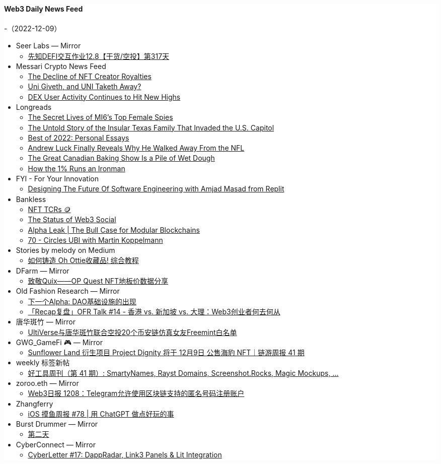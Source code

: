 #### Web3 Daily News Feed
-（2022-12-09）

- Seer Labs — Mirror
  - [先知DEFI交互作业12.8【干货/空投】第317天](https://mirror.xyz/seerlabs.eth/ic56wDx-aGNXAEWUfs47PRX7R1u91jvwdUErIXRjZD8)
- Messari Crypto News Feed
  - [The Decline of NFT Creator Royalties](https://messari.io/article/nft-creator-royalties)
  - [Uni Giveth, and UNI Taketh Away?](https://messari.io/article/uni-giveth-and-uni-taketh-away)
  - [DEX User Activity Continues to Hit New Highs](https://messari.io/article/dex-user-activity-continues-to-hit-new-highs)
- Longreads
  - [The Secret Lives of MI6’s Top Female Spies](https://longreads.com/2022/12/08/the-secret-lives-of-mi6s-top-female-spies/)
  - [The Untold Story of the Insular Texas Family That Invaded the U.S. Capitol](https://longreads.com/2022/12/08/the-untold-story-of-the-insular-texas-family-that-invaded-the-u-s-capitol/)
  - [Best of 2022: Personal Essays](https://longreads.com/2022/12/08/best-of-personal-essays/)
  - [Andrew Luck Finally Reveals Why He Walked Away From the NFL](https://longreads.com/2022/12/07/andrew-luck-finally-reveals-why-he-walked-away-from-the-nfl/)
  - [The Great Canadian Baking Show Is a Pile of Wet Dough](https://longreads.com/2022/12/07/the-great-canadian-baking-show-is-a-pile-of-wet-dough/)
  - [How the 1% Runs an Ironman](https://longreads.com/2022/12/07/how-the-1-runs-an-ironman/)
- FYI - For Your Innovation
  - [Designing The Future Of Software Engineering with Amjad Masad from Replit](https://ark-invest.com/podcast/designing-the-future-of-software-engineering/)
- Bankless
  - [NFT TCRs 🪙](https://metaversal.banklesshq.com/p/nft-tcrs)
  - [The Status of Web3 Social](https://newsletter.banklesshq.com/p/the-status-of-web3-social)
  - [Alpha Leak | The Bull Case for Modular Blockchains](https://shows.banklesshq.com/p/alpha-leak-the-bull-case-for-modular)
  - [70 - Circles UBI with Martin Koppelmann](https://greenpill.substack.com/p/70-circles-ubi-with-martin-koppelmann)
- Stories by melody on Medium
  - [如何铸造 Oh Ottie收藏品! 综合教程](https://medium.com/@melody8848/%E5%A6%82%E4%BD%95%E9%93%B8%E9%80%A0-oh-ottie%E6%94%B6%E8%97%8F%E5%93%81-%E7%BB%BC%E5%90%88%E6%95%99%E7%A8%8B-83cd851d3322?source=rss-bfc6f454c0f9------2)
- DFarm — Mirror
  - [致敬Quix——OP Quest NFT地板价数据分享](https://mirror.xyz/dfarm.eth/osNqXcZChwKc-ty_Yoy2nb89VxptYKfI73fCp_FZTWs)
- Old Fashion Research — Mirror
  - [下一个Alpha: DAO基础设施的出现](https://mirror.xyz/0xe70628e0E8e15F222AAdb406ce93fea713d6c30e/OuK8wfviZcH362tIe_vdEle0We6IPUi6JuMf1f7KmvE)
  - [「Recap复盘」OFR Talk #14 -  香港 vs. 新加坡 vs. 大理：Web3创业者何去何从](https://mirror.xyz/0xe70628e0E8e15F222AAdb406ce93fea713d6c30e/wxdkQdn9P_deWU3x8aDno9QNFGh_4ap7E5LfdsnebAc)
- 唐华斑竹 — Mirror
  - [UltiVerse与唐华斑竹联合空投20个币安链仿真女友Freemint白名单](https://mirror.xyz/0x731644a15A2C445825F7Bd6002870c49B83bc859/SRDVYiJ8CYYS5p9GNytLUj_9jdaJKc0jfJUkXbSw9po)
- GWG_GameFi 🎮 — Mirror
  - [Sunflower Land 衍生项目 Project Dignity 将于 12月9日 公售海豹 NFT｜链游周报 41 期](https://mirror.xyz/0xCe6fde8581C110B429DfD6B5ECa2658284612cbc/olZDVm8yJNjWzaeJW5NvSewCaeS3IP-2uMz4zLpSbMM)
- weekly 标签新帖
  - [好工具周刊（第 41 期）: SmartyNames, Rayst Domains, Screenshot.Rocks, Magic Mockups, ...](https://discuss-cn.bestxtools.com/d/105/1)
- zoroo.eth — Mirror
  - [Web3日报 1208：Telegram允许使用区块链支持的匿名号码注册账户](https://mirror.xyz/zoroo.eth/iKCPYAf8KMEw8EmH28amH0BJfhfQVbz8FWZly0Z2014)
- Zhangferry
  - [iOS 摸鱼周报 #78 | 用 ChatGPT 做点好玩的事](https://zhangferry.com/2022/12/08/iOSWeeklyLearning_78)
- Burst Drummer — Mirror
  - [第二天](https://mirror.xyz/0x36445a46371112EDD515F60162fb9cFEd6cd4129/Y2c-ulaV52lYn9nMqc7zg_W5p0FGDjgCY8TBiLqqFK4)
- CyberConnect — Mirror
  - [CyberLetter #17: DappRadar, Link3 Panels & Lit Integration](https://mirror.xyz/cyberlab.eth/KaBYv3_0qbZdWu5cl-yT8UO4voGcDAkOEuKCQxsgecI)
